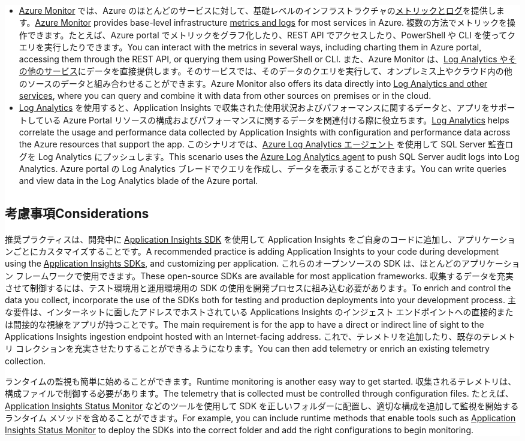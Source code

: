 - <span data-ttu-id="3601e-136">[Azure Monitor][azure-monitor] では、Azure のほとんどのサービスに対して、基礎レベルのインフラストラクチャの[メトリックとログ][metrics]を提供します。</span><span class="sxs-lookup"><span data-stu-id="3601e-136">[Azure Monitor][azure-monitor] provides base-level infrastructure [metrics and logs][metrics] for most services in Azure.</span></span> <span data-ttu-id="3601e-137">複数の方法でメトリックを操作できます。たとえば、Azure portal でメトリックをグラフ化したり、REST API でアクセスしたり、PowerShell や CLI を使ってクエリを実行したりできます。</span><span class="sxs-lookup"><span data-stu-id="3601e-137">You can interact with the metrics in several ways, including charting them in Azure portal, accessing them through the REST API, or querying them using PowerShell or CLI.</span></span> <span data-ttu-id="3601e-138">また、Azure Monitor は、[Log Analytics やその他のサービス]にデータを直接提供します。そのサービスでは、そのデータのクエリを実行して、オンプレミス上やクラウド内の他のソースのデータと組み合わせることができます。</span><span class="sxs-lookup"><span data-stu-id="3601e-138">Azure Monitor also offers its data directly into [Log Analytics and other services], where you can query and combine it with data from other sources on premises or in the cloud.</span></span>
- <span data-ttu-id="3601e-139">[Log Analytics][log-analytics] を使用すると、Application Insights で収集された使用状況およびパフォーマンスに関するデータと、アプリをサポートしている Azure Portal リソースの構成およびパフォーマンスに関するデータを関連付ける際に役立ちます。</span><span class="sxs-lookup"><span data-stu-id="3601e-139">[Log Analytics][log-analytics] helps correlate the usage and performance data collected by Application Insights with configuration and performance data across the Azure resources that support the app.</span></span> <span data-ttu-id="3601e-140">このシナリオでは、[Azure Log Analytics エージェント][Azure Log Analytics agent] を使用して SQL Server 監査ログを Log Analytics にプッシュします。</span><span class="sxs-lookup"><span data-stu-id="3601e-140">This scenario uses the [Azure Log Analytics agent][Azure Log Analytics agent] to push SQL Server audit logs into Log Analytics.</span></span> <span data-ttu-id="3601e-141">Azure portal の Log Analytics ブレードでクエリを作成し、データを表示することができます。</span><span class="sxs-lookup"><span data-stu-id="3601e-141">You can write queries and view data in the Log Analytics blade of the Azure portal.</span></span>

## <a name="considerations"></a><span data-ttu-id="3601e-142">考慮事項</span><span class="sxs-lookup"><span data-stu-id="3601e-142">Considerations</span></span>

<span data-ttu-id="3601e-143">推奨プラクティスは、開発中に [Application Insights SDK][Application Insights SDKs] を使用して Application Insights をご自身のコードに追加し、アプリケーションごとにカスタマイズすることです。</span><span class="sxs-lookup"><span data-stu-id="3601e-143">A recommended practice is adding Application Insights to your code during development using the [Application Insights SDKs][Application Insights SDKs], and customizing per application.</span></span> <span data-ttu-id="3601e-144">これらのオープンソースの SDK は、ほとんどのアプリケーション フレームワークで使用できます。</span><span class="sxs-lookup"><span data-stu-id="3601e-144">These open-source SDKs are available for most application frameworks.</span></span> <span data-ttu-id="3601e-145">収集するデータを充実させて制御するには、テスト環境用と運用環境用の SDK の使用を開発プロセスに組み込む必要があります。</span><span class="sxs-lookup"><span data-stu-id="3601e-145">To enrich and control the data you collect, incorporate the use of the SDKs both for testing and production deployments into your development process.</span></span> <span data-ttu-id="3601e-146">主な要件は、インターネットに面したアドレスでホストされている Applications Insights のインジェスト エンドポイントへの直接的または間接的な視線をアプリが持つことです。</span><span class="sxs-lookup"><span data-stu-id="3601e-146">The main requirement is for the app to have a direct or indirect line of sight to the Applications Insights ingestion endpoint hosted with an Internet-facing address.</span></span> <span data-ttu-id="3601e-147">これで、テレメトリを追加したり、既存のテレメトリ コレクションを充実させたりすることができるようになります。</span><span class="sxs-lookup"><span data-stu-id="3601e-147">You can then add telemetry or enrich an existing telemetry collection.</span></span>

<span data-ttu-id="3601e-148">ランタイムの監視も簡単に始めることができます。</span><span class="sxs-lookup"><span data-stu-id="3601e-148">Runtime monitoring is another easy way to get started.</span></span> <span data-ttu-id="3601e-149">収集されるテレメトリは、構成ファイルで制御する必要があります。</span><span class="sxs-lookup"><span data-stu-id="3601e-149">The telemetry that is collected must be controlled through configuration files.</span></span> <span data-ttu-id="3601e-150">たとえば、[Application Insights Status Monitor][Application Insights Status Monitor] などのツールを使用して SDK を正しいフォルダーに配置し、適切な構成を追加して監視を開始するランタイム メソッドを含めることができます。</span><span class="sxs-lookup"><span data-stu-id="3601e-150">For example, you can include runtime methods that enable tools such as [Application Insights Status Monitor][Application Insights Status Monitor] to deploy the SDKs into the correct folder and add the right configurations to begin monitoring.</span></span>


[architecture]: ./media/architecture-app-monitoring.png
[availability-tests]: /azure/application-insights/app-insights-monitor-web-app-availability
[application-insights]: /azure/application-insights/app-insights-overview
[azure-monitor]: /azure/monitoring-and-diagnostics/monitoring-overview-azure-monitor
[metrics]: /azure/monitoring-and-diagnostics/monitoring-supported-metrics
[Log Analytics やその他のサービス]: /azure/log-analytics/log-analytics-azure-storage
[Log Analytics and other services]: /azure/log-analytics/log-analytics-azure-storage
[log-analytics]: /azure/log-analytics/log-analytics-overview
[Azure Log Analytics agent]: https://blogs.msdn.microsoft.com/sqlsecurity/2017/12/28/azure-log-analytics-oms-agent-now-collects-sql-server-audit-logs/
[application-insights-pricing]: https://azure.microsoft.com/pricing/details/application-insights/
[Application Insights SDKs]: /azure/application-insights/app-insights-asp-net
[Application Insights Status Monitor]: https://azure.microsoft.com/updates/application-insights-status-monitor-and-sdk-updated/
[analyzing data across sources]: /azure/log-analytics/log-analytics-dashboards
[sending proactive alerts]: /azure/log-analytics/log-analytics-alerts
[the Azure portal]: /azure/log-analytics/log-analytics-tutorial-dashboards
[Azure Log Analytics Query Language]: https://docs.loganalytics.io/docs/Learn
[cross-resource queries]: https://azure.microsoft.com/blog/query-across-resources/
[alerts]: /azure/monitoring-and-diagnostics/monitoring-overview-alerts
[Alerts (Preview)]: /azure/monitoring-and-diagnostics/monitoring-overview-unified-alerts
[Azure Monitor Data Source For Grafana]: https://grafana.com/plugins/grafana-azure-monitor-datasource
[Azure Automation]: /azure/automation/automation-intro
[ITSM solutions]: https://azure.microsoft.com/blog/itsm-connector-for-azure-is-now-generally-available/
[management solution]: /azure/monitoring/monitoring-solutions
[SLA]: https://azure.microsoft.com/support/legal/sla/app-service/v1_4/
[monitor its availability]: /azure/application-insights/app-insights-monitor-web-app-availability
[Resources, roles, and access control in Application Insights]: /azure/application-insights/app-insights-resources-roles-access-control
[basic metrics]: /azure/monitoring-and-diagnostics/monitoring-supported-metrics
[pricing]: https://azure.microsoft.com/pricing/calculator/#log-analyticsc126d8c1-ec9c-4e5b-9b51-4db95d06a9b1
[Sampling in Application Insights]: /azure/application-insights/app-insights-sampling
[Live Metrics Stream]: /azure/application-insights/app-insights-live-stream
[Basic web application reference architecture]: /azure/architecture/reference-architectures/app-service-web-app/basic-web-app#scalability-considerations
[Start monitoring your ASP.NET Web Application]: /azure/application-insights/quick-monitor-portal
[Collect data about Azure Virtual Machines]: /azure/log-analytics/log-analytics-quick-collect-azurevm
[Monitoring Azure applications and resources]: /azure/monitoring-and-diagnostics/monitoring-overview
[Find and diagnose run-time exceptions with Azure Application Insights]: /azure/application-insights/app-insights-tutorial-runtime-exceptions
[data-dog]: https://www.datadoghq.com/blog/azure-monitoring-enhancements/
[app-insights-limits]: /azure/azure-subscription-service-limits#application-insights-limits
[message-filtering]: /azure/application-insights/app-insights-api-filtering-sampling
[message-sampling]: /azure/application-insights/app-insights-sampling